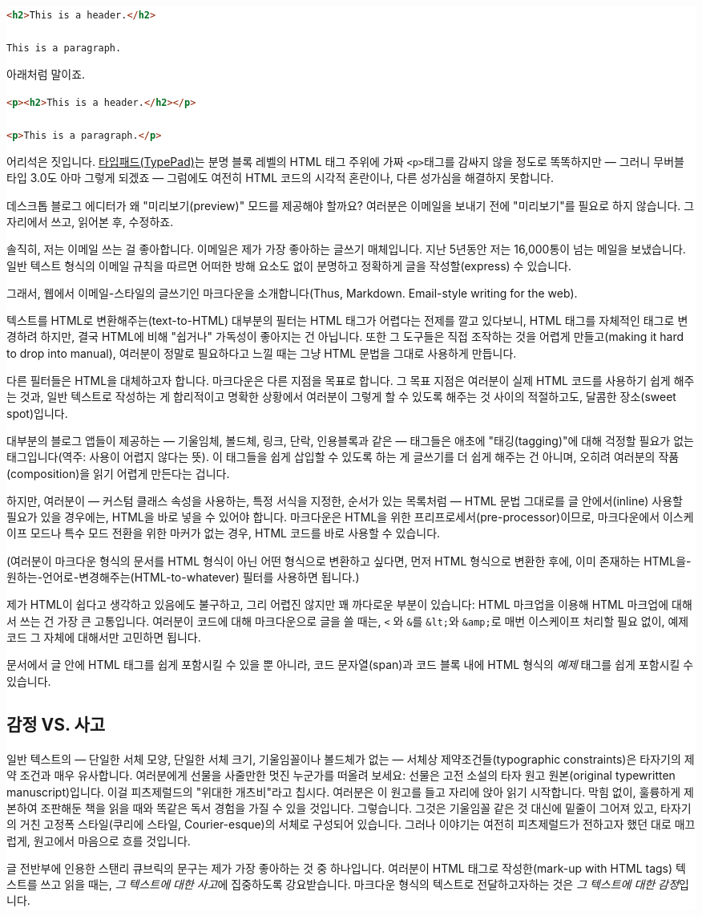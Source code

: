 ```html
<h2>This is a header.</h2>

This is a paragraph.
```

아래처럼 말이죠.

```html
<p><h2>This is a header.</h2></p>

<p>This is a paragraph.</p>
```

어리석은 짓입니다. [타입패드(TypePad)](https://www.typepad.com/)는 분명 블록 레벨의 HTML 태그 주위에 가짜 `<p>`태그를 감싸지 않을 정도로 똑똑하지만 ― 그러니 무버블 타입 3.0도 아마 그렇게 되겠죠 ― 그럼에도 여전히 HTML 코드의 시각적 혼란이나, 다른 성가심을 해결하지 못합니다.

데스크톱 블로그 에디터가 왜 "미리보기(preview)" 모드를 제공해야 할까요? 여러분은 이메일을 보내기 전에 "미리보기"를 필요로 하지 않습니다. 그 자리에서 쓰고, 읽어본 후, 수정하죠.

솔직히, 저는 이메일 쓰는 걸 좋아합니다. 이메일은 제가 가장 좋아하는 글쓰기 매체입니다. 지난 5년동안 저는 16,000통이 넘는 메일을 보냈습니다. 일반 텍스트 형식의 이메일 규칙을 따르면 어떠한 방해 요소도 없이 분명하고 정확하게 글을 작성할(express) 수 있습니다.

그래서, 웹에서 이메일-스타일의 글쓰기인 마크다운을 소개합니다(Thus, Markdown. Email-style writing for the web).

텍스트를 HTML로 변환해주는(text-to-HTML) 대부분의 필터는 HTML 태그가 어렵다는 전제를 깔고 있다보니, HTML 태그를 자체적인 태그로 변경하려 하지만, 결국 HTML에 비해 "쉽거나" 가독성이 좋아지는 건 아닙니다. 또한 그 도구들은 직접 조작하는 것을 어렵게 만들고(making it hard to drop into manual), 여러분이 정말로 필요하다고 느낄 때는 그냥 HTML 문법을 그대로 사용하게 만듭니다.

다른 필터들은 HTML을 대체하고자 합니다. 마크다운은 다른 지점을 목표로 합니다. 그 목표 지점은 여러분이 실제 HTML 코드를 사용하기 쉽게 해주는 것과, 일반 텍스트로 작성하는 게 합리적이고 명확한 상황에서 여러분이 그렇게 할 수 있도록 해주는 것 사이의 적절하고도, 달콤한 장소(sweet spot)입니다.

대부분의 블로그 앱들이 제공하는 ― 기울임체, 볼드체, 링크, 단락, 인용블록과 같은 ― 태그들은 애초에 "태깅(tagging)"에 대해 걱정할 필요가 없는 태그입니다(역주: 사용이 어렵지 않다는 뜻). 이 태그들을 쉽게 삽입할 수 있도록 하는 게 글쓰기를 더 쉽게 해주는 건 아니며, 오히려 여러분의 작품(composition)을 읽기 어렵게 만든다는 겁니다.

하지만, 여러분이 ― 커스텀 클래스 속성을 사용하는, 특정 서식을 지정한, 순서가 있는 목록처럼 ― HTML 문법 그대로를 글 안에서(inline) 사용할 필요가 있을 경우에는, HTML을 바로 넣을 수 있어야 합니다. 마크다운은 HTML을 위한 프리프로세서(pre-processor)이므로, 마크다운에서 이스케이프 모드나 특수 모드 전환을 위한 마커가 없는 경우, HTML 코드를 바로 사용할 수 있습니다.

(여러분이 마크다운 형식의 문서를 HTML 형식이 아닌 어떤 형식으로 변환하고 싶다면, 먼저 HTML 형식으로 변환한 후에, 이미 존재하는 HTML을-원하는-언어로-변경해주는(HTML-to-whatever) 필터를 사용하면 됩니다.)

제가 HTML이 쉽다고 생각하고 있음에도 불구하고, 그리 어렵진 않지만 꽤 까다로운 부분이 있습니다: HTML 마크업을 이용해 HTML 마크업에 대해서 쓰는 건 가장 큰 고통입니다. 여러분이 코드에 대해 마크다운으로 글을 쓸 때는, `<` 와 `&`를 `&lt;`와 `&amp;`로 매번 이스케이프 처리할 필요 없이, 예제 코드 그 자체에 대해서만 고민하면 됩니다.

문서에서 글 안에 HTML 태그를 쉽게 포함시킬 수 있을 뿐 아니라, 코드 문자열(span)과 코드 블록 내에 HTML 형식의 *예제* 태그를 쉽게 포함시킬 수 있습니다.

## 감정 VS. 사고

일반 텍스트의 ― 단일한 서체 모양, 단일한 서체 크기, 기울임꼴이나 볼드체가 없는 ― 서체상 제약조건들(typographic constraints)은 타자기의 제약 조건과 매우 유사합니다. 여러분에게 선물을 사줄만한 멋진 누군가를 떠올려 보세요: 선물은 고전 소설의 타자 원고 원본(original typewritten manuscript)입니다. 이걸 피츠제럴드의 "위대한 개츠비"라고 칩시다. 여러분은 이 원고를 들고 자리에 앉아 읽기 시작합니다. 막힘 없이, 훌륭하게 제본하여 조판해둔 책을 읽을 때와 똑같은 독서 경험을 가질 수 있을 것입니다. 그렇습니다. 그것은 기울임꼴 같은 것 대신에 밑줄이 그어져 있고, 타자기의 거친 고정폭 스타일(쿠리에 스타일, Courier-esque)의 서체로 구성되어 있습니다. 그러나 이야기는 여전히 피츠제럴드가 전하고자 했던 대로 매끄럽게, 원고에서 마음으로 흐를 것입니다.

글 전반부에 인용한 스탠리 큐브릭의 문구는 제가 가장 좋아하는 것 중 하나입니다. 여러분이 HTML 태그로 작성한(mark-up with HTML tags) 텍스트를 쓰고 읽을 때는, *그 텍스트에 대한 사고*에 집중하도록 강요받습니다. 마크다운 형식의 텍스트로 전달하고자하는 것은 *그 텍스트에 대한 감정*입니다.
